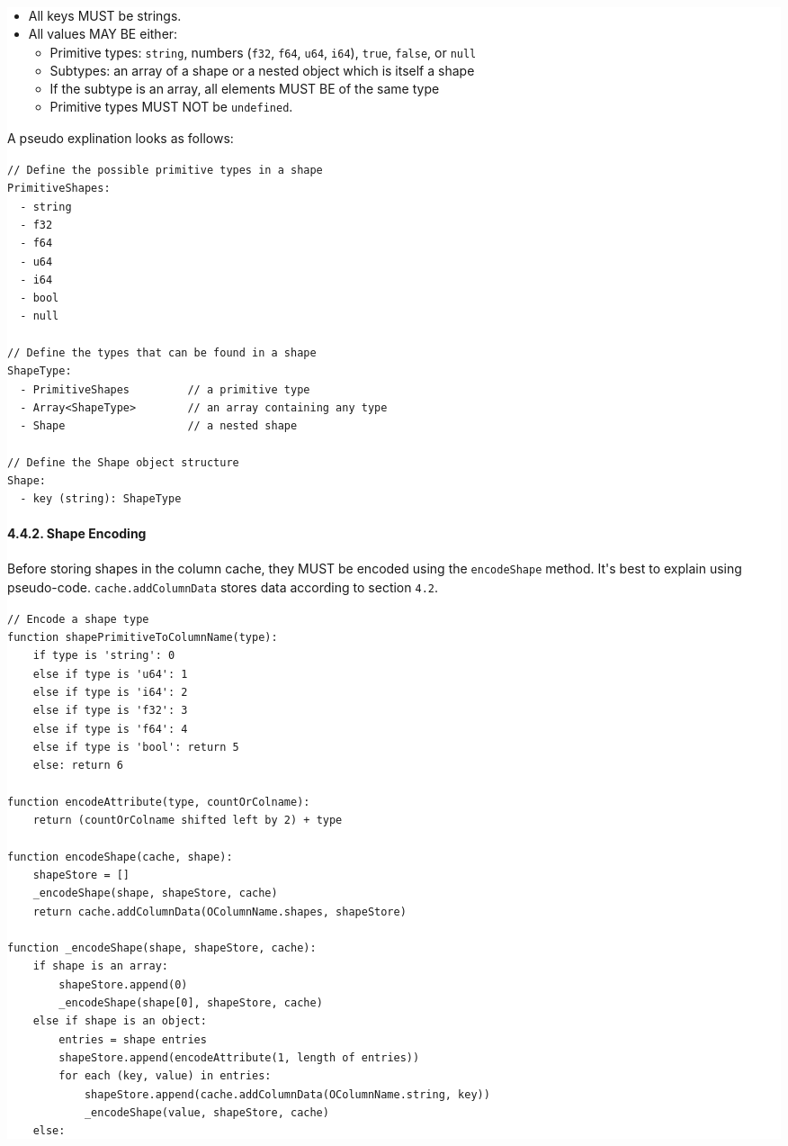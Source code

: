 - All keys MUST be strings.
- All values MAY BE either:
  - Primitive types: `string`, numbers (`f32`, `f64`, `u64`, `i64`), `true`, `false`, or `null`
  - Subtypes: an array of a shape or a nested object which is itself a shape
  - If the subtype is an array, all elements MUST BE of the same type
  - Primitive types MUST NOT be `undefined`.

A pseudo explination looks as follows:

```pscript
// Define the possible primitive types in a shape
PrimitiveShapes:
  - string
  - f32
  - f64
  - u64
  - i64
  - bool
  - null

// Define the types that can be found in a shape
ShapeType:
  - PrimitiveShapes         // a primitive type
  - Array<ShapeType>        // an array containing any type
  - Shape                   // a nested shape

// Define the Shape object structure
Shape:
  - key (string): ShapeType
```

#### 4.4.2. Shape Encoding

Before storing shapes in the column cache, they MUST be encoded using the `encodeShape` method. It's best to explain using pseudo-code. `cache.addColumnData` stores data according to section `4.2`.

```pscript
// Encode a shape type
function shapePrimitiveToColumnName(type):
    if type is 'string': 0
    else if type is 'u64': 1
    else if type is 'i64': 2
    else if type is 'f32': 3
    else if type is 'f64': 4
    else if type is 'bool': return 5
    else: return 6

function encodeAttribute(type, countOrColname):
    return (countOrColname shifted left by 2) + type

function encodeShape(cache, shape):
    shapeStore = []
    _encodeShape(shape, shapeStore, cache)
    return cache.addColumnData(OColumnName.shapes, shapeStore)

function _encodeShape(shape, shapeStore, cache):
    if shape is an array:
        shapeStore.append(0)
        _encodeShape(shape[0], shapeStore, cache)
    else if shape is an object:
        entries = shape entries
        shapeStore.append(encodeAttribute(1, length of entries))
        for each (key, value) in entries:
            shapeStore.append(cache.addColumnData(OColumnName.string, key))
            _encodeShape(value, shapeStore, cache)
    else:
```